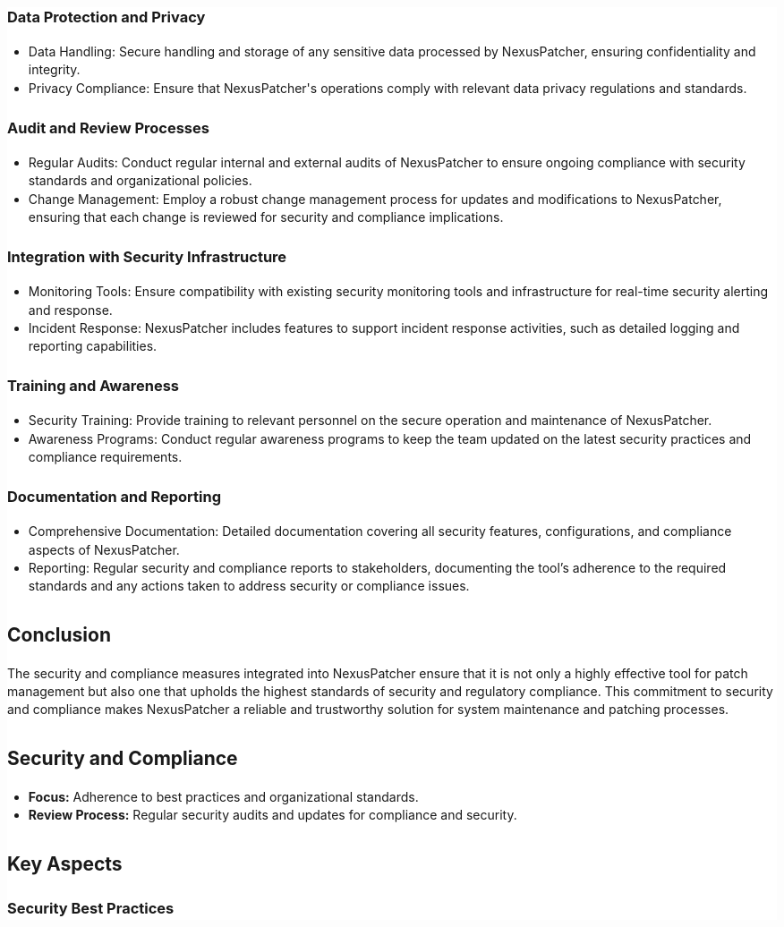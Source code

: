 ### Data Protection and Privacy

- Data Handling: Secure handling and storage of any sensitive data processed by NexusPatcher, ensuring confidentiality and integrity.
- Privacy Compliance: Ensure that NexusPatcher's operations comply with relevant data privacy regulations and standards.

### Audit and Review Processes

- Regular Audits: Conduct regular internal and external audits of NexusPatcher to ensure ongoing compliance with security standards and organizational policies.
- Change Management: Employ a robust change management process for updates and modifications to NexusPatcher, ensuring that each change is reviewed for security and compliance implications.

### Integration with Security Infrastructure

- Monitoring Tools: Ensure compatibility with existing security monitoring tools and infrastructure for real-time security alerting and response.
- Incident Response: NexusPatcher includes features to support incident response activities, such as detailed logging and reporting capabilities.

### Training and Awareness

- Security Training: Provide training to relevant personnel on the secure operation and maintenance of NexusPatcher.
- Awareness Programs: Conduct regular awareness programs to keep the team updated on the latest security practices and compliance requirements.

### Documentation and Reporting

- Comprehensive Documentation: Detailed documentation covering all security features, configurations, and compliance aspects of NexusPatcher.
- Reporting: Regular security and compliance reports to stakeholders, documenting the tool’s adherence to the required standards and any actions taken to address security or compliance issues.

## Conclusion

The security and compliance measures integrated into NexusPatcher ensure that it is not only a highly effective tool for patch management but also one that upholds the highest standards of security and regulatory compliance. This commitment to security and compliance makes NexusPatcher a reliable and trustworthy solution for system maintenance and patching processes.


## Security and Compliance

- **Focus:** Adherence to best practices and organizational standards.
- **Review Process:** Regular security audits and updates for compliance and security.

## Key Aspects

### Security Best Practices
